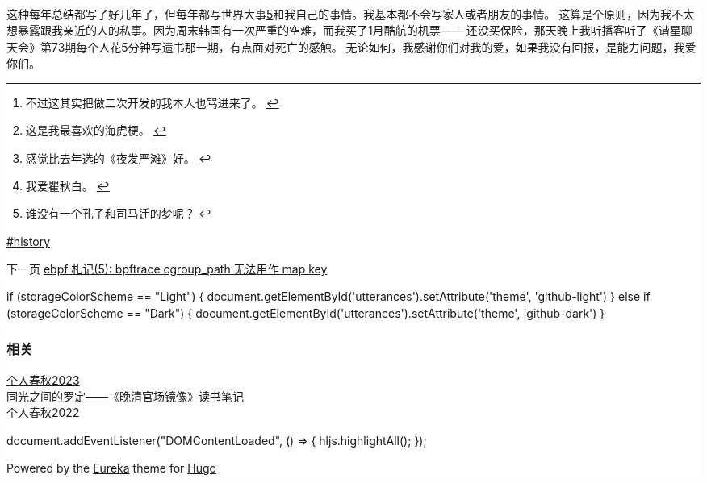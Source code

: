 这种每年总结都写了好几年了，但每年都写世界大事[5](#fn:5)和我自己的事情。我基本都不会写家人或者朋友的事情。 这算是个原则，因为我不太想暴露跟我亲近的人的私事。因为周末韩国有一次严重的空难，而我买了1月酷航的机票—— 还没买保险，那天晚上我听播客听了《谐星聊天会》第73期每个人花5分钟写遗书那一期，有点面对死亡的感触。 无论如何，我感谢你们对我的爱，如果我没有回报，是能力问题，我爱你们。

---

1.  不过这其实把做二次开发的我本人也骂进来了。 [↩︎](#fnref:1)
    
2.  这是我最喜欢的海虎梗。 [↩︎](#fnref:2)
    
3.  感觉比去年选的《夜发严滩》好。 [↩︎](#fnref:3)
    
4.  我爱瞿秋白。 [↩︎](#fnref:4)
    
5.  谁没有一个孔子和司马迁的梦呢？ [↩︎](#fnref:5)
    

[#history](/tags/history/)

下一页 [ebpf 札记(5): bpftrace cgroup\_path 无法用作 map key](/posts/ebpf-notes-05/)

if (storageColorScheme == "Light") { document.getElementById('utterances').setAttribute('theme', 'github-light') } else if (storageColorScheme == "Dark") { document.getElementById('utterances').setAttribute('theme', 'github-dark') }

### 相关

[个人春秋2023](/posts/history-2023/)  
[同光之间的罗定——《晚清官场镜像》读书笔记](/posts/luoding-in-tongguang/)  
[个人春秋2022](/posts/history-2022/)  

document.addEventListener("DOMContentLoaded", () => { hljs.highlightAll(); });

Powered by the [Eureka](https://github.com/wangchucheng/hugo-eureka) theme for [Hugo](https://gohugo.io)
